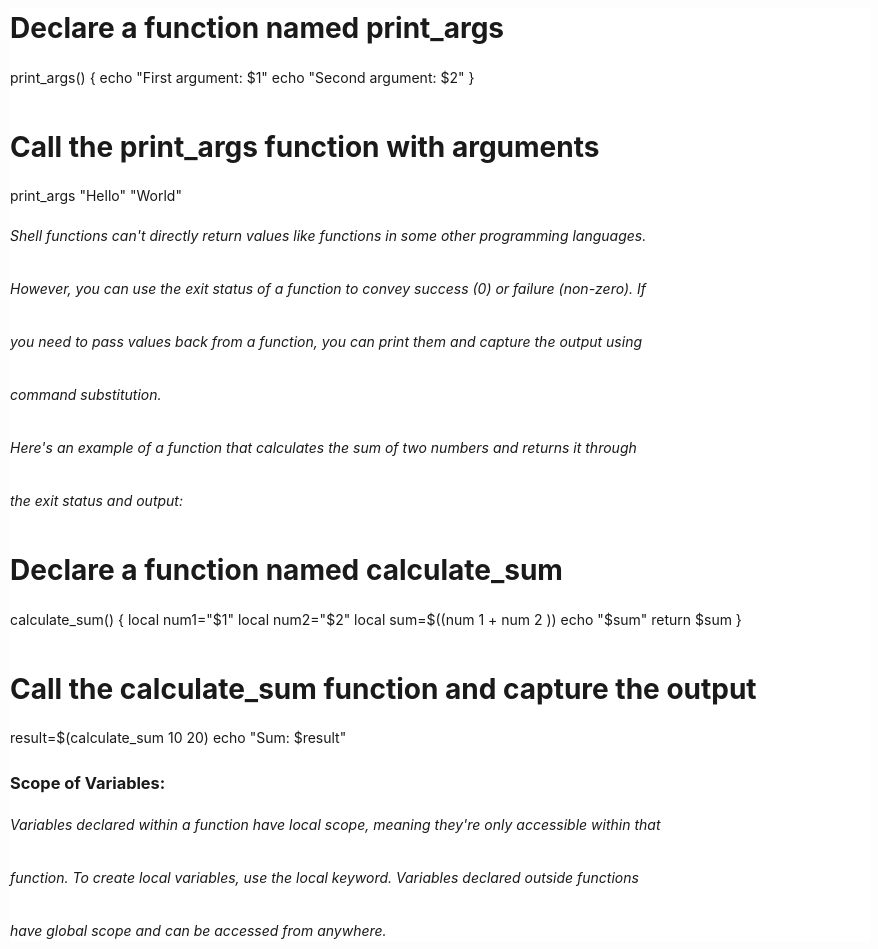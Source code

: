 # Declare a function named print_args
print_args() {
echo "First argument: $1"
echo "Second argument: $2"
}

# Call the print_args function with arguments
print_args "Hello" "World"

###### Shell functions can't directly return values like functions in some other programming languages.

###### However, you can use the exit status of a function to convey success (0) or failure (non-zero). If

###### you need to pass values back from a function, you can print them and capture the output using

###### command substitution.

###### Here's an example of a function that calculates the sum of two numbers and returns it through

###### the exit status and output:


# Declare a function named calculate_sum
calculate_sum() {
local num1="$1"
local num2="$2"
local sum=$((num 1 + num 2 ))
echo "$sum"
return $sum
}

# Call the calculate_sum function and capture the output
result=$(calculate_sum 10 20)
echo "Sum: $result"

### Scope of Variables:

###### Variables declared within a function have local scope, meaning they're only accessible within that

###### function. To create local variables, use the local keyword. Variables declared outside functions

###### have global scope and can be accessed from anywhere.
